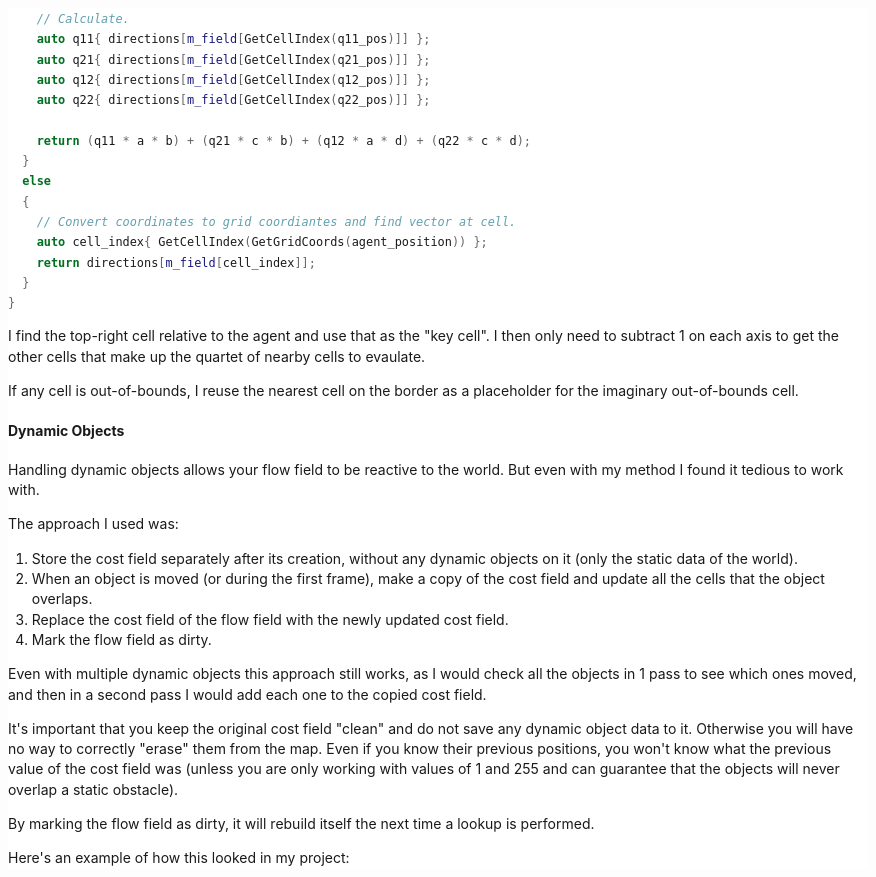 ```cpp
    // Calculate.
    auto q11{ directions[m_field[GetCellIndex(q11_pos)]] };
    auto q21{ directions[m_field[GetCellIndex(q21_pos)]] };
    auto q12{ directions[m_field[GetCellIndex(q12_pos)]] };
    auto q22{ directions[m_field[GetCellIndex(q22_pos)]] };

    return (q11 * a * b) + (q21 * c * b) + (q12 * a * d) + (q22 * c * d);
  }
  else
  {
    // Convert coordinates to grid coordiantes and find vector at cell.
    auto cell_index{ GetCellIndex(GetGridCoords(agent_position)) };
    return directions[m_field[cell_index]];
  }
}
```

I find the top-right cell relative to the agent and use that as the "key cell". I then only need to subtract 1 on each axis to get the other cells that make up the quartet of nearby cells to evaulate.

If any cell is out-of-bounds, I reuse the nearest cell on the border as a placeholder for the imaginary out-of-bounds cell.

<h4 class="header2-swipe">Dynamic Objects</h4>

Handling dynamic objects allows your flow field to be reactive to the world. But even with my method I found it tedious to work with.

The approach I used was:
1. Store the cost field separately after its creation, without any dynamic objects on it (only the static data of the world).
2. When an object is moved (or during the first frame), make a copy of the cost field and update all the cells that the object overlaps.
3. Replace the cost field of the flow field with the newly updated cost field.
4. Mark the flow field as dirty.

Even with multiple dynamic objects this approach still works, as I would check all the objects in 1 pass to see which ones moved, and then in a second pass I would add each one to the copied cost field.

It's important that you keep the original cost field "clean" and do not save any dynamic object data to it. Otherwise you will have no way to correctly "erase" them from the map. Even if you know their previous positions, you won't know what the previous value of the cost field was (unless you are only working with values of 1 and 255 and can guarantee that the objects will never overlap a static obstacle).

By marking the flow field as dirty, it will rebuild itself the next time a lookup is performed.

Here's an example of how this looked in my project:
